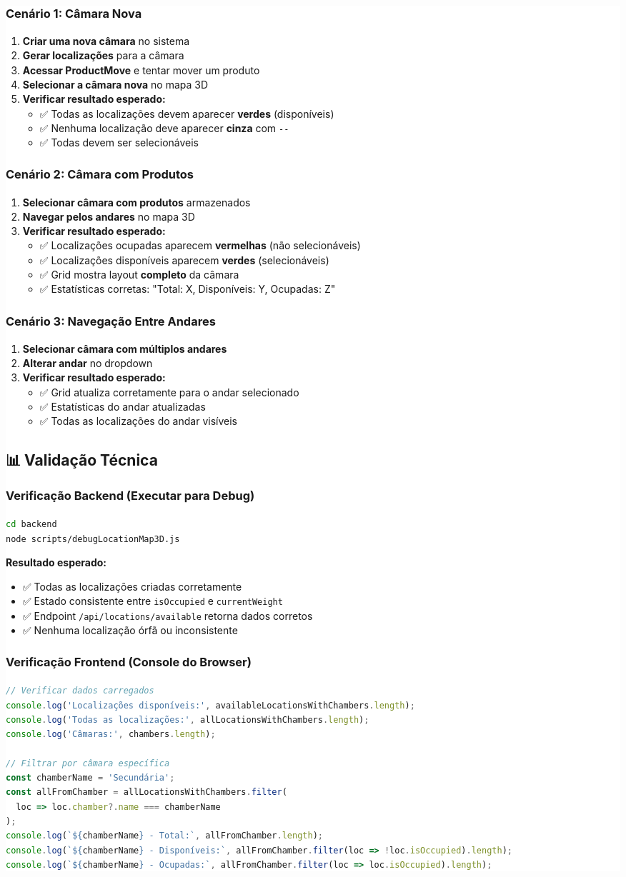 ### **Cenário 1: Câmara Nova**
1. **Criar uma nova câmara** no sistema
2. **Gerar localizações** para a câmara
3. **Acessar ProductMove** e tentar mover um produto
4. **Selecionar a câmara nova** no mapa 3D
5. **Verificar resultado esperado:**
   - ✅ Todas as localizações devem aparecer **verdes** (disponíveis)
   - ✅ Nenhuma localização deve aparecer **cinza** com `--`
   - ✅ Todas devem ser selecionáveis

### **Cenário 2: Câmara com Produtos**
1. **Selecionar câmara com produtos** armazenados
2. **Navegar pelos andares** no mapa 3D
3. **Verificar resultado esperado:**
   - ✅ Localizações ocupadas aparecem **vermelhas** (não selecionáveis)
   - ✅ Localizações disponíveis aparecem **verdes** (selecionáveis)
   - ✅ Grid mostra layout **completo** da câmara
   - ✅ Estatísticas corretas: "Total: X, Disponíveis: Y, Ocupadas: Z"

### **Cenário 3: Navegação Entre Andares**
1. **Selecionar câmara com múltiplos andares**
2. **Alterar andar** no dropdown
3. **Verificar resultado esperado:**
   - ✅ Grid atualiza corretamente para o andar selecionado
   - ✅ Estatísticas do andar atualizadas
   - ✅ Todas as localizações do andar visíveis

## 📊 **Validação Técnica**

### **Verificação Backend (Executar para Debug)**
```bash
cd backend
node scripts/debugLocationMap3D.js
```

**Resultado esperado:**
- ✅ Todas as localizações criadas corretamente
- ✅ Estado consistente entre `isOccupied` e `currentWeight`
- ✅ Endpoint `/api/locations/available` retorna dados corretos
- ✅ Nenhuma localização órfã ou inconsistente

### **Verificação Frontend (Console do Browser)**
```javascript
// Verificar dados carregados
console.log('Localizações disponíveis:', availableLocationsWithChambers.length);
console.log('Todas as localizações:', allLocationsWithChambers.length);
console.log('Câmaras:', chambers.length);

// Filtrar por câmara específica
const chamberName = 'Secundária';
const allFromChamber = allLocationsWithChambers.filter(
  loc => loc.chamber?.name === chamberName
);
console.log(`${chamberName} - Total:`, allFromChamber.length);
console.log(`${chamberName} - Disponíveis:`, allFromChamber.filter(loc => !loc.isOccupied).length);
console.log(`${chamberName} - Ocupadas:`, allFromChamber.filter(loc => loc.isOccupied).length);
```
